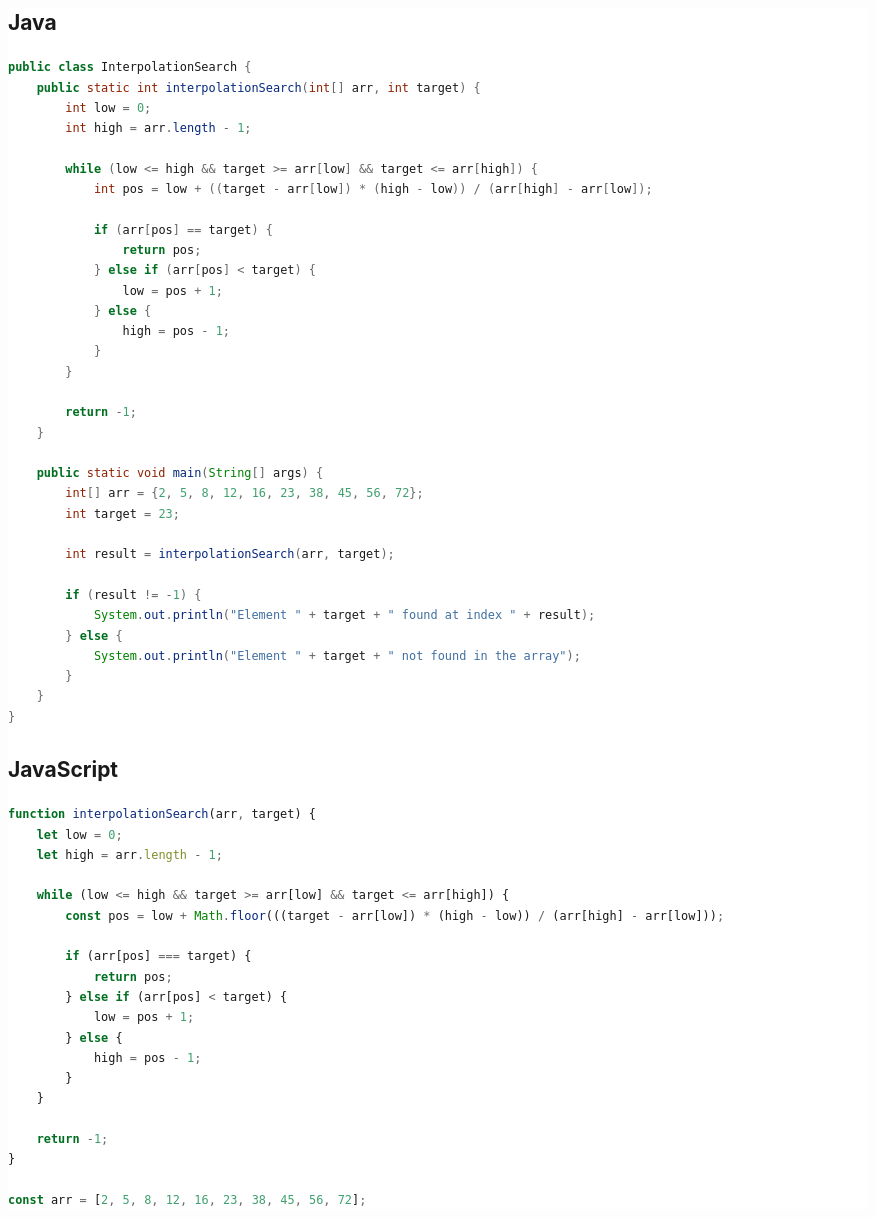 ## Java

```java
public class InterpolationSearch {
    public static int interpolationSearch(int[] arr, int target) {
        int low = 0;
        int high = arr.length - 1;

        while (low <= high && target >= arr[low] && target <= arr[high]) {
            int pos = low + ((target - arr[low]) * (high - low)) / (arr[high] - arr[low]);

            if (arr[pos] == target) {
                return pos;
            } else if (arr[pos] < target) {
                low = pos + 1;
            } else {
                high = pos - 1;
            }
        }

        return -1;
    }

    public static void main(String[] args) {
        int[] arr = {2, 5, 8, 12, 16, 23, 38, 45, 56, 72};
        int target = 23;

        int result = interpolationSearch(arr, target);

        if (result != -1) {
            System.out.println("Element " + target + " found at index " + result);
        } else {
            System.out.println("Element " + target + " not found in the array");
        }
    }
}

```

## JavaScript

```js
function interpolationSearch(arr, target) {
    let low = 0;
    let high = arr.length - 1;

    while (low <= high && target >= arr[low] && target <= arr[high]) {
        const pos = low + Math.floor(((target - arr[low]) * (high - low)) / (arr[high] - arr[low]));

        if (arr[pos] === target) {
            return pos;
        } else if (arr[pos] < target) {
            low = pos + 1;
        } else {
            high = pos - 1;
        }
    }

    return -1;
}

const arr = [2, 5, 8, 12, 16, 23, 38, 45, 56, 72];
```